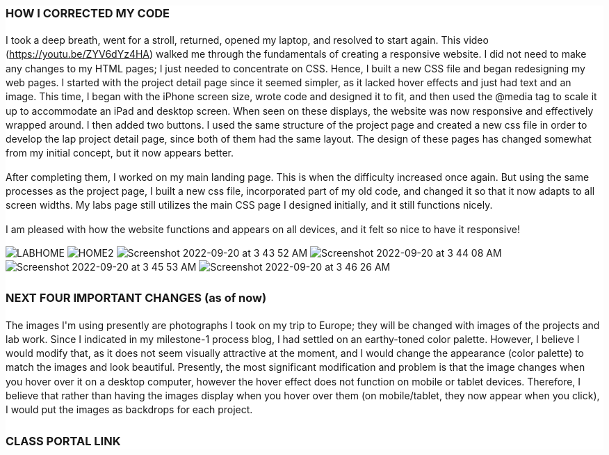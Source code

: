 



### HOW I CORRECTED MY CODE
I took a deep breath, went for a stroll, returned, opened my laptop, and resolved to start again. This video (https://youtu.be/ZYV6dYz4HA) walked me through the fundamentals of creating a responsive website. I did not need to make any changes to my HTML pages; I just needed to concentrate on CSS. 
Hence, I built a new CSS file and began redesigning my web pages. I started with the project detail page since it seemed simpler, as it lacked hover effects and just had text and an image. This time, I began with the iPhone screen size, wrote code and designed it to fit, and then used the @media tag to scale it up to accommodate an iPad and desktop screen. When seen on these displays, the website was now responsive and effectively wrapped around. I then added two buttons.  I used the same structure of the project page and created a new css file in order to develop the lap project detail page, since both of them had the same layout. The design of these pages has changed somewhat from my initial concept, but it now appears better. 

After completing them, I worked on my main landing page. This is when the difficulty increased once again. But using the same processes as the project page, I built a new css file, incorporated part of my old code, and changed it so that it now adapts to all screen widths. My labs page still utilizes the main CSS page I designed initially, and it still functions nicely. 

I am pleased with how the website functions and appears on all devices, and it felt so nice to have it responsive!

<img width="1792" alt="LABHOME" src="https://user-images.githubusercontent.com/60220627/191224998-810740ae-d000-4162-bd81-9a56852b3e57.png">
<img width="1790" alt="HOME2" src="https://user-images.githubusercontent.com/60220627/191224984-44b923d4-8c94-4223-b7d8-3b01f9f20602.png">
<img width="397" alt="Screenshot 2022-09-20 at 3 43 52 AM" src="https://user-images.githubusercontent.com/60220627/191225478-bba3c341-7418-4904-b50e-3049c67a81b6.png">
<img width="667" alt="Screenshot 2022-09-20 at 3 44 08 AM" src="https://user-images.githubusercontent.com/60220627/191225506-078830ac-736f-4e18-866b-efc441dd1ce7.png">
<img width="1792" alt="Screenshot 2022-09-20 at 3 45 53 AM" src="https://user-images.githubusercontent.com/60220627/191225830-598618b1-7fd1-41f1-96b4-a5e8d6b6edb4.png">
<img width="391" alt="Screenshot 2022-09-20 at 3 46 26 AM" src="https://user-images.githubusercontent.com/60220627/191225988-808d2fe7-d43a-46fb-a7c5-756fc7fc642f.png">




### NEXT FOUR IMPORTANT CHANGES (as of now) 
The images I'm using presently are photographs I took on my trip to Europe; they will be changed with images of the projects and lab work. 
Since I indicated in my milestone-1 process blog, I had settled on an earthy-toned color palette. However, I believe I would modify that, as it does not seem visually attractive at the moment, and I would change the appearance (color palette) to match the images and look beautiful. 
Presently, the most significant modification and problem is that the image changes when you hover over it on a desktop computer, however the hover effect does not function on mobile or tablet devices. Therefore, I believe that rather than having the images display when you hover over them (on mobile/tablet, they now appear when you click), I would put the images as backdrops for each project. 


### CLASS PORTAL LINK











